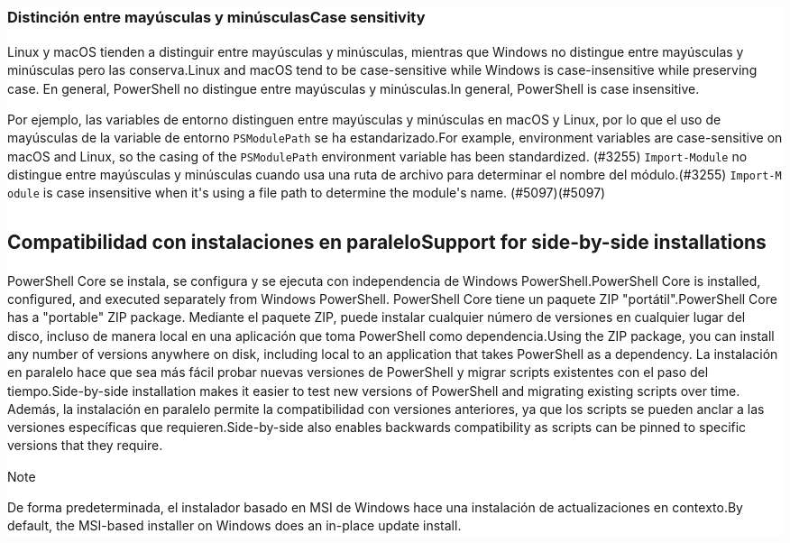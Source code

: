 ### <a name="case-sensitivity"></a><span data-ttu-id="35e6d-167">Distinción entre mayúsculas y minúsculas</span><span class="sxs-lookup"><span data-stu-id="35e6d-167">Case sensitivity</span></span>

<span data-ttu-id="35e6d-168">Linux y macOS tienden a distinguir entre mayúsculas y minúsculas, mientras que Windows no distingue entre mayúsculas y minúsculas pero las conserva.</span><span class="sxs-lookup"><span data-stu-id="35e6d-168">Linux and macOS tend to be case-sensitive while Windows is case-insensitive while preserving case.</span></span>
<span data-ttu-id="35e6d-169">En general, PowerShell no distingue entre mayúsculas y minúsculas.</span><span class="sxs-lookup"><span data-stu-id="35e6d-169">In general, PowerShell is case insensitive.</span></span>

<span data-ttu-id="35e6d-170">Por ejemplo, las variables de entorno distinguen entre mayúsculas y minúsculas en macOS y Linux, por lo que el uso de mayúsculas de la variable de entorno `PSModulePath` se ha estandarizado.</span><span class="sxs-lookup"><span data-stu-id="35e6d-170">For example, environment variables are case-sensitive on macOS and Linux, so the casing of the `PSModulePath` environment variable has been standardized.</span></span> <span data-ttu-id="35e6d-171">(#3255) `Import-Module` no distingue entre mayúsculas y minúsculas cuando usa una ruta de archivo para determinar el nombre del módulo.</span><span class="sxs-lookup"><span data-stu-id="35e6d-171">(#3255) `Import-Module` is case insensitive when it's using a file path to determine the module's name.</span></span> <span data-ttu-id="35e6d-172">(#5097)</span><span class="sxs-lookup"><span data-stu-id="35e6d-172">(#5097)</span></span>

## <a name="support-for-side-by-side-installations"></a><span data-ttu-id="35e6d-173">Compatibilidad con instalaciones en paralelo</span><span class="sxs-lookup"><span data-stu-id="35e6d-173">Support for side-by-side installations</span></span>

<span data-ttu-id="35e6d-174">PowerShell Core se instala, se configura y se ejecuta con independencia de Windows PowerShell.</span><span class="sxs-lookup"><span data-stu-id="35e6d-174">PowerShell Core is installed, configured, and executed separately from Windows PowerShell.</span></span>
<span data-ttu-id="35e6d-175">PowerShell Core tiene un paquete ZIP "portátil".</span><span class="sxs-lookup"><span data-stu-id="35e6d-175">PowerShell Core has a "portable" ZIP package.</span></span>
<span data-ttu-id="35e6d-176">Mediante el paquete ZIP, puede instalar cualquier número de versiones en cualquier lugar del disco, incluso de manera local en una aplicación que toma PowerShell como dependencia.</span><span class="sxs-lookup"><span data-stu-id="35e6d-176">Using the ZIP package, you can install any number of versions anywhere on disk, including local to an application that takes PowerShell as a dependency.</span></span>
<span data-ttu-id="35e6d-177">La instalación en paralelo hace que sea más fácil probar nuevas versiones de PowerShell y migrar scripts existentes con el paso del tiempo.</span><span class="sxs-lookup"><span data-stu-id="35e6d-177">Side-by-side installation makes it easier to test new versions of PowerShell and migrating existing scripts over time.</span></span>
<span data-ttu-id="35e6d-178">Además, la instalación en paralelo permite la compatibilidad con versiones anteriores, ya que los scripts se pueden anclar a las versiones específicas que requieren.</span><span class="sxs-lookup"><span data-stu-id="35e6d-178">Side-by-side also enables backwards compatibility as scripts can be pinned to specific versions that they require.</span></span>

> [!NOTE]
> <span data-ttu-id="35e6d-179">De forma predeterminada, el instalador basado en MSI de Windows hace una instalación de actualizaciones en contexto.</span><span class="sxs-lookup"><span data-stu-id="35e6d-179">By default, the MSI-based installer on Windows does an in-place update install.</span></span>
>


[github]: https://github.com/PowerShell/PowerShell
[.NET Core 2.0]: https://docs.microsoft.com/dotnet/core/
[.NET Standard]: https://docs.microsoft.com/dotnet/standard/net-standard
[os_log]: https://developer.apple.com/documentation/os/logging
[Syslog]: https://en.wikipedia.org/wiki/Syslog
[ssh-remoting]: ../learn/remoting/SSH-Remoting-in-PowerShell-Core.md
[breaking-changes]: breaking-changes-ps6.md
[Registro de cambios]: https://github.com/PowerShell/PowerShell/tree/master/CHANGELOG.md
[changelog]: https://github.com/PowerShell/PowerShell/tree/master/CHANGELOG.md
[community-dashboard]: https://aka.ms/PSGitHubBI
[telemetry-blog]: https://blogs.msdn.microsoft.com/powershell/2017/01/31/powershell-open-source-community-dashboard/
[.NET Standard]: https://docs.microsoft.com/dotnet/standard/net-standard
[Blog de .NET]: https://blogs.msdn.microsoft.com/dotnet/2016/09/26/introducing-net-standard
[.NET Blog]: https://blogs.msdn.microsoft.com/dotnet/2016/09/26/introducing-net-standard
[YouTube]: https://www.youtube.com/watch?v=YI4MurjfMn8&list=PLRAdsfhKI4OWx321A_pr-7HhRNk7wOLLY
[Preguntas más frecuentes]: https://github.com/dotnet/standard/blob/master/docs/faq.md
[FAQ]: https://github.com/dotnet/standard/blob/master/docs/faq.md
[CDXML]: https://msdn.microsoft.com/library/jj542525(v=vs.85).aspx
[docker-hub]: https://hub.docker.com/r/microsoft/powershell/
[Docker]: https://github.com/PowerShell/PowerShell/tree/master/docker
[docker]: https://github.com/PowerShell/PowerShell/tree/master/docker
[windowspsmodulepath]: https://www.powershellgallery.com/packages/WindowsPSModulePath/
[semi-annual]: https://docs.microsoft.com/windows-server/get-started/semi-annual-channel-overview